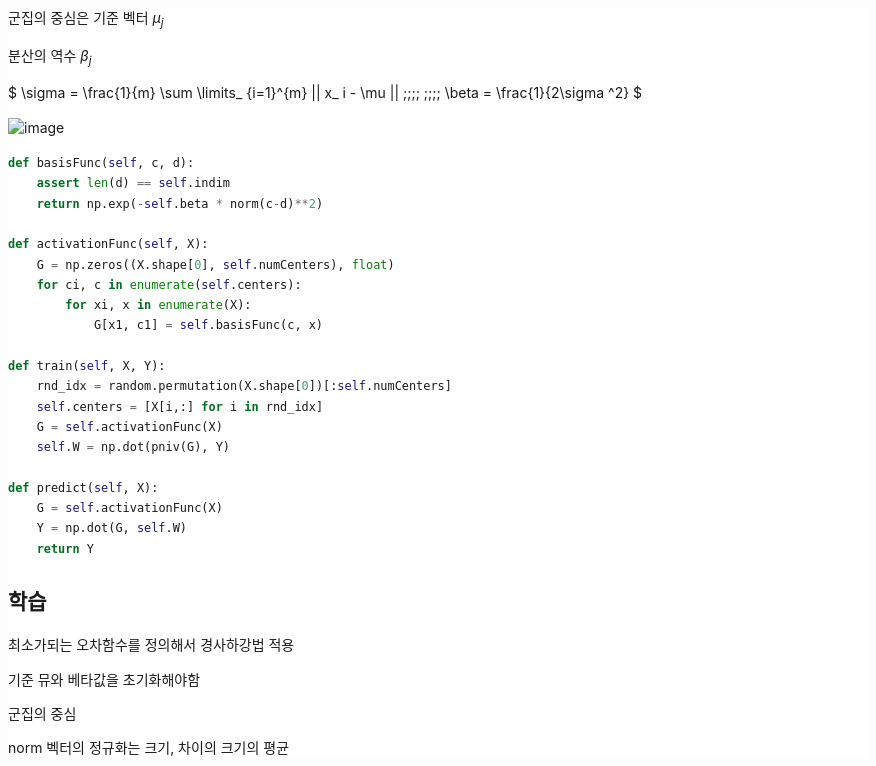 군집의 중심은 기준 벡터 $\mu_ j$

분산의 역수 $\beta_ j$

$
\sigma = \frac{1}{m} \sum \limits_ {i=1}^{m} \|\| x_ i - \mu \|\|  \;\;\;\; \;\;\;\; \beta = \frac{1}{2\sigma ^2}
$

![image](https://user-images.githubusercontent.com/32366711/173880379-5e610745-6cc7-468b-8013-8defab04e3c9.png)

~~~ python
def basisFunc(self, c, d):
    assert len(d) == self.indim
    return np.exp(-self.beta * norm(c-d)**2)

def activationFunc(self, X):
    G = np.zeros((X.shape[0], self.numCenters), float)
    for ci, c in enumerate(self.centers):
        for xi, x in enumerate(X):
            G[x1, c1] = self.basisFunc(c, x)

def train(self, X, Y):
    rnd_idx = random.permutation(X.shape[0])[:self.numCenters]
    self.centers = [X[i,:] for i in rnd_idx]
    G = self.activationFunc(X)
    self.W = np.dot(pniv(G), Y)

def predict(self, X):
    G = self.activationFunc(X)
    Y = np.dot(G, self.W)
    return Y
~~~


## 학습

최소가되는 오차함수를 정의해서 경사하강법 적용


기준 뮤와 베타값을 초기화해야함

군집의 중심 

norm 벡터의 정규화는 크기, 차이의 크기의 평균

